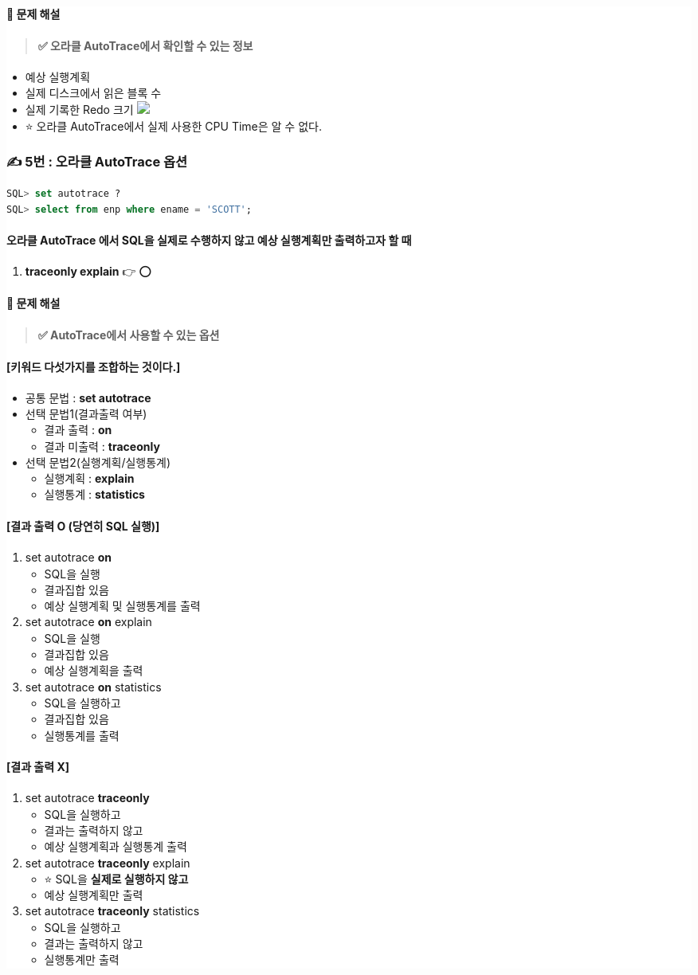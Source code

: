 #### 🍒 문제 해설
> #### ✅ 오라클 AutoTrace에서 확인할 수 있는 정보
- 예상 실행계획
- 실제 디스크에서 읽은 블록 수
- 실제 기록한 Redo 크기
![](https://velog.velcdn.com/images/yooha9621/post/05000881-3df5-45ed-a6e8-e444c47e09be/image.png)
- ⭐️ 오라클 AutoTrace에서 실제 사용한 CPU Time은 알 수 없다.

### ✍️ 5번 : 오라클 AutoTrace 옵션
```sql
SQL> set autotrace ?
SQL> select from enp where ename = 'SCOTT';
```
#### 오라클 AutoTrace 에서 SQL을 실제로 수행하지 않고 예상 실행계획만 출력하고자 할 때
1. **traceonly explain** 👉 ⭕️

#### 🍒 문제 해설
> #### ✅ AutoTrace에서 사용할 수 있는 옵션
#### [키워드 다섯가지를 조합하는 것이다.]
- 공통 문법 : **set autotrace**
- 선택 문법1(결과출력 여부) 
   - 결과 출력 : **on**
   - 결과 미출력 : **traceonly**
- 선택 문법2(실행계획/실행통계) 
   - 실행계획 : **explain**
   - 실행통계 : **statistics**
#### [결과 출력 O (당연히 SQL 실행)]
1. set autotrace **on**
   - SQL을 실행
   - 결과집합 있음
   - 예상 실행계획 및 실행통계를 출력
2. set autotrace **on** explain
   - SQL을 실행
   - 결과집합 있음
   - 예상 실행계획을 출력
3. set autotrace **on** statistics
   - SQL을 실행하고
   - 결과집합 있음
   - 실행통계를 출력
#### [결과 출력 X]
1. set autotrace **traceonly**
    - SQL을 실행하고
    - 결과는 출력하지 않고
    - 예상 실행계획과 실행통계 출력
2. set autotrace **traceonly** explain
    - ⭐️ SQL을 **실제로 실행하지 않고**
    - 예상 실행계획만 출력
3. set autotrace **traceonly** statistics
   - SQL을 실행하고
   - 결과는 출력하지 않고
   - 실행통계만 출력
